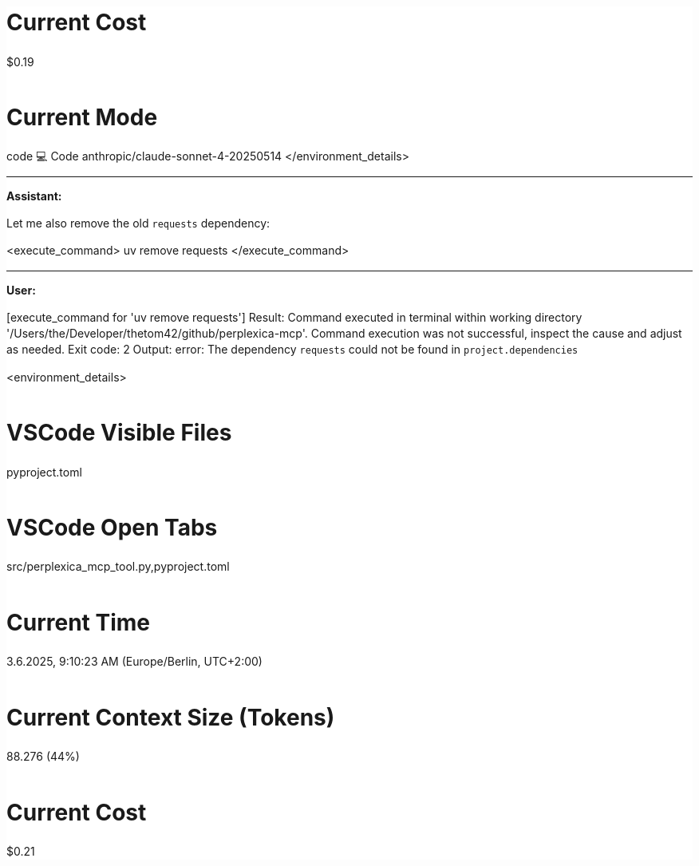 # Current Cost
$0.19

# Current Mode
<slug>code</slug>
<name>💻 Code</name>
<model>anthropic/claude-sonnet-4-20250514</model>
</environment_details>

---

**Assistant:**

Let me also remove the old `requests` dependency:

<execute_command>
<command>uv remove requests</command>
</execute_command>

---

**User:**

[execute_command for 'uv remove requests'] Result:
Command executed in terminal  within working directory '/Users/the/Developer/thetom42/github/perplexica-mcp'. Command execution was not successful, inspect the cause and adjust as needed.
Exit code: 2
Output:
error: The dependency `requests` could not be found in `project.dependencies`
                                                                                       
<environment_details>
# VSCode Visible Files
pyproject.toml

# VSCode Open Tabs
src/perplexica_mcp_tool.py,pyproject.toml

# Current Time
3.6.2025, 9:10:23 AM (Europe/Berlin, UTC+2:00)

# Current Context Size (Tokens)
88.276 (44%)

# Current Cost
$0.21
